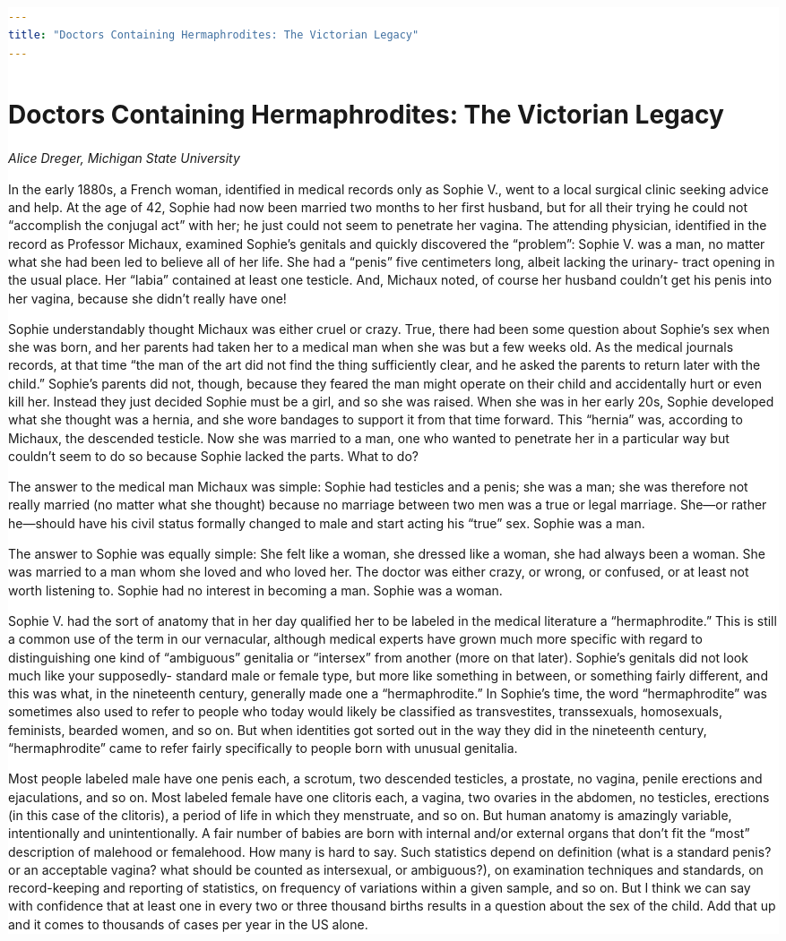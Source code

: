 ```yaml
---
title: "Doctors Containing Hermaphrodites: The Victorian Legacy"
---
```


# Doctors Containing Hermaphrodites: The Victorian Legacy

_Alice Dreger, Michigan State University_

In the early 1880s, a French woman, identified in medical records only as Sophie V., went to a local surgical clinic seeking advice and help. At the age of 42, Sophie had now been married two months to her first husband, but for all their trying he could not “accomplish the conjugal act” with her; he just could not seem to penetrate her vagina. The attending physician, identified in the record as Professor Michaux, examined Sophie’s genitals and quickly discovered the “problem”: Sophie V. was a man, no matter what she had been led to believe all of her life. She had a “penis” five centimeters long, albeit lacking the urinary- tract opening in the usual place. Her “labia” contained at least one testicle. And, Michaux noted, of course her husband couldn’t get his penis into her vagina, because she didn’t really have one!

Sophie understandably thought Michaux was either cruel or crazy. True, there had been some question about Sophie’s sex when she was born, and her parents had taken her to a medical man when she was but a few weeks old. As the medical journals records, at that time “the man of the art did not find the thing sufficiently clear, and he asked the parents to return later with the child.” Sophie’s parents did not, though, because they feared the man might operate on their child and accidentally hurt or even kill her. Instead they just decided Sophie must be a girl, and so she was raised. When she was in her early 20s, Sophie developed what she thought was a hernia, and she wore bandages to support it from that time forward. This “hernia” was, according to Michaux, the descended testicle. Now she was married to a man, one who wanted to penetrate her in a particular way but couldn’t seem to do so because Sophie lacked the parts. What to do?

The answer to the medical man Michaux was simple: Sophie had testicles and a penis; she was a man; she was therefore not really married (no matter what she thought) because no marriage between two men was a true or legal marriage. She—or rather he—should have his civil status formally changed to male and start acting his “true” sex. Sophie was a man.

The answer to Sophie was equally simple: She felt like a woman, she dressed like a woman, she had always been a woman. She was married to a man whom she loved and who loved her. The doctor was either crazy, or wrong, or confused, or at least not worth listening to. Sophie had no interest in becoming a man. Sophie was a woman.

Sophie V. had the sort of anatomy that in her day qualified her to be labeled in the medical literature a “hermaphrodite.” This is still a common use of the term in our vernacular, although medical experts have grown much more specific with regard to distinguishing one kind of “ambiguous” genitalia or “intersex” from another (more on that later). Sophie’s genitals did not look much like your supposedly- standard male or female type, but more like something in between, or something fairly different, and this was what, in the nineteenth century, generally made one a “hermaphrodite.” In Sophie’s time, the word “hermaphrodite” was sometimes also used to refer to people who today would likely be classified as transvestites, transsexuals, homosexuals, feminists, bearded women, and so on. But when identities got sorted out in the way they did in the nineteenth century, “hermaphrodite” came to refer fairly specifically to people born with unusual genitalia.

Most people labeled male have one penis each, a scrotum, two descended testicles, a prostate, no vagina, penile erections and ejaculations, and so on. Most labeled female have one clitoris each, a vagina, two ovaries in the abdomen, no testicles, erections (in this case of the clitoris), a period of life in which they menstruate, and so on. But human anatomy is amazingly variable, intentionally and unintentionally. A fair number of babies are born with internal and/or external organs that don’t fit the “most” description of malehood or femalehood. How many is hard to say. Such statistics depend on definition (what is a standard penis? or an acceptable vagina? what should be counted as intersexual, or ambiguous?), on examination techniques and standards, on record-keeping and reporting of statistics, on frequency of variations within a given sample, and so on. But I think we can say with confidence that at least one in every two or three thousand births results in a question about the sex of the child. Add that up and it comes to thousands of cases per year in the US alone.

